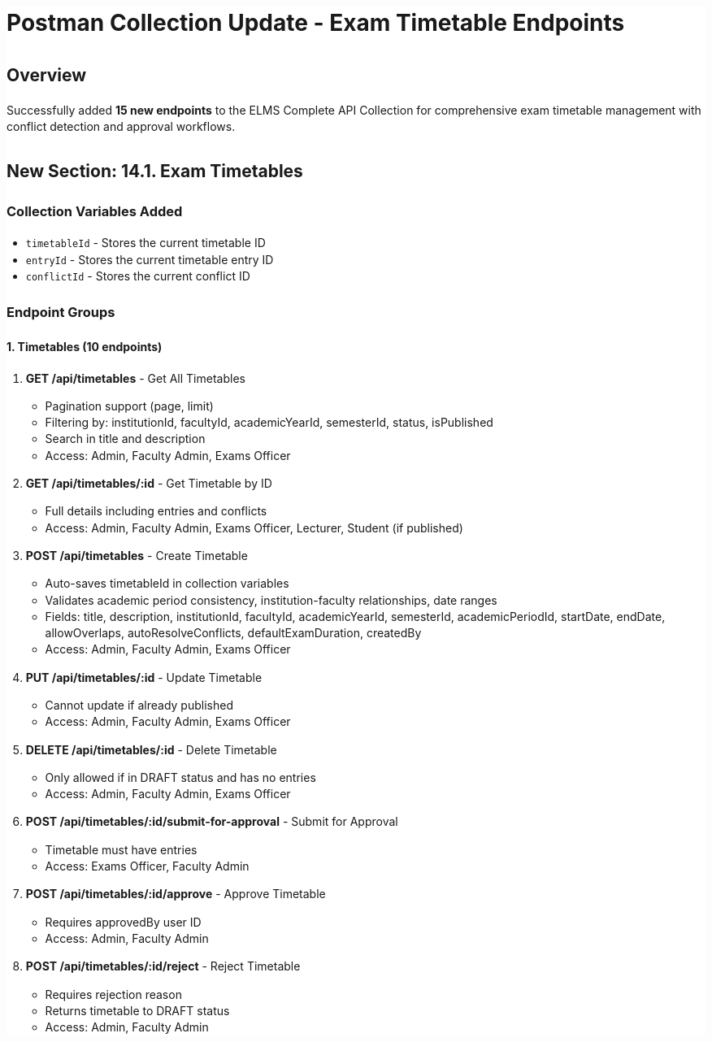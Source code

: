 # Postman Collection Update - Exam Timetable Endpoints

## Overview
Successfully added **15 new endpoints** to the ELMS Complete API Collection for comprehensive exam timetable management with conflict detection and approval workflows.

## New Section: 14.1. Exam Timetables

### Collection Variables Added
- `timetableId` - Stores the current timetable ID
- `entryId` - Stores the current timetable entry ID
- `conflictId` - Stores the current conflict ID

### Endpoint Groups

#### 1. Timetables (10 endpoints)

1. **GET /api/timetables** - Get All Timetables
   - Pagination support (page, limit)
   - Filtering by: institutionId, facultyId, academicYearId, semesterId, status, isPublished
   - Search in title and description
   - Access: Admin, Faculty Admin, Exams Officer

2. **GET /api/timetables/:id** - Get Timetable by ID
   - Full details including entries and conflicts
   - Access: Admin, Faculty Admin, Exams Officer, Lecturer, Student (if published)

3. **POST /api/timetables** - Create Timetable
   - Auto-saves timetableId in collection variables
   - Validates academic period consistency, institution-faculty relationships, date ranges
   - Fields: title, description, institutionId, facultyId, academicYearId, semesterId, academicPeriodId, startDate, endDate, allowOverlaps, autoResolveConflicts, defaultExamDuration, createdBy
   - Access: Admin, Faculty Admin, Exams Officer

4. **PUT /api/timetables/:id** - Update Timetable
   - Cannot update if already published
   - Access: Admin, Faculty Admin, Exams Officer

5. **DELETE /api/timetables/:id** - Delete Timetable
   - Only allowed if in DRAFT status and has no entries
   - Access: Admin, Faculty Admin, Exams Officer

6. **POST /api/timetables/:id/submit-for-approval** - Submit for Approval
   - Timetable must have entries
   - Access: Exams Officer, Faculty Admin

7. **POST /api/timetables/:id/approve** - Approve Timetable
   - Requires approvedBy user ID
   - Access: Admin, Faculty Admin

8. **POST /api/timetables/:id/reject** - Reject Timetable
   - Requires rejection reason
   - Returns timetable to DRAFT status
   - Access: Admin, Faculty Admin
